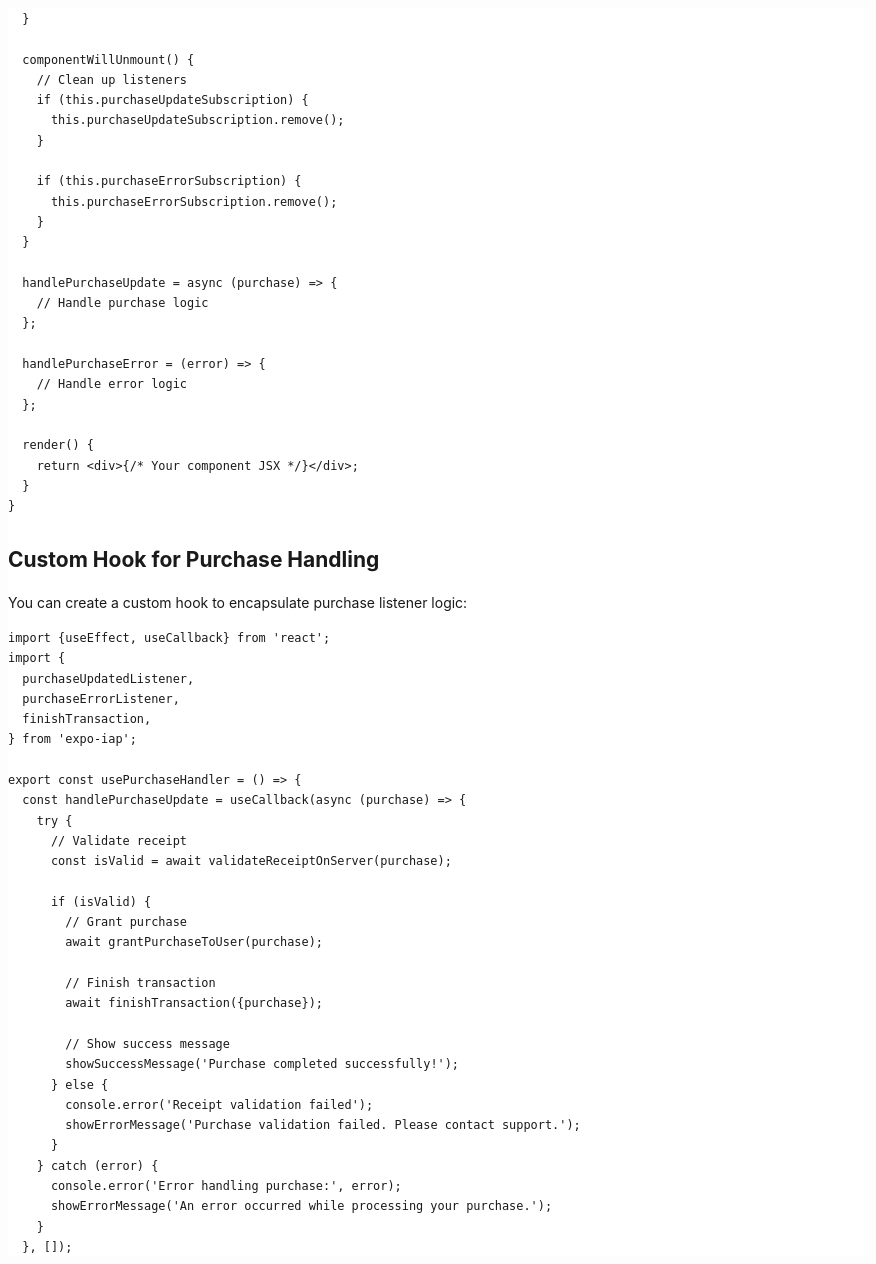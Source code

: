 ```tsx
  }

  componentWillUnmount() {
    // Clean up listeners
    if (this.purchaseUpdateSubscription) {
      this.purchaseUpdateSubscription.remove();
    }

    if (this.purchaseErrorSubscription) {
      this.purchaseErrorSubscription.remove();
    }
  }

  handlePurchaseUpdate = async (purchase) => {
    // Handle purchase logic
  };

  handlePurchaseError = (error) => {
    // Handle error logic
  };

  render() {
    return <div>{/* Your component JSX */}</div>;
  }
}
```

## Custom Hook for Purchase Handling

You can create a custom hook to encapsulate purchase listener logic:

```tsx
import {useEffect, useCallback} from 'react';
import {
  purchaseUpdatedListener,
  purchaseErrorListener,
  finishTransaction,
} from 'expo-iap';

export const usePurchaseHandler = () => {
  const handlePurchaseUpdate = useCallback(async (purchase) => {
    try {
      // Validate receipt
      const isValid = await validateReceiptOnServer(purchase);

      if (isValid) {
        // Grant purchase
        await grantPurchaseToUser(purchase);

        // Finish transaction
        await finishTransaction({purchase});

        // Show success message
        showSuccessMessage('Purchase completed successfully!');
      } else {
        console.error('Receipt validation failed');
        showErrorMessage('Purchase validation failed. Please contact support.');
      }
    } catch (error) {
      console.error('Error handling purchase:', error);
      showErrorMessage('An error occurred while processing your purchase.');
    }
  }, []);
```